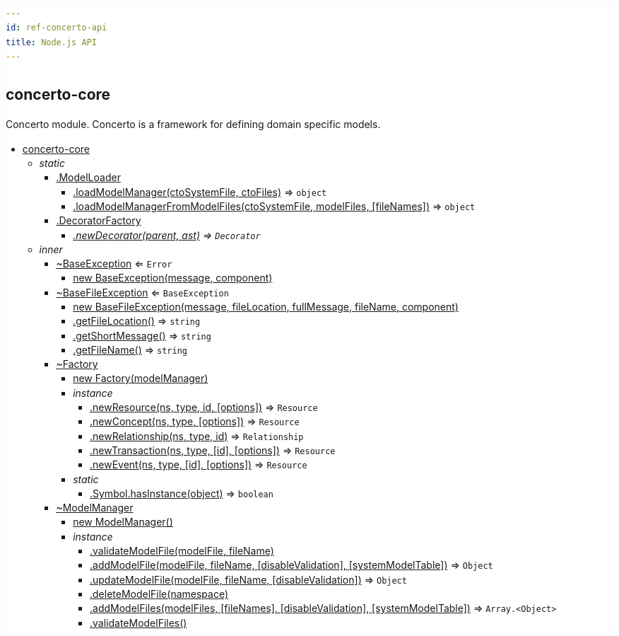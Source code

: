 ```yaml
---
id: ref-concerto-api
title: Node.js API
---
```


<a name="module_concerto-core"></a>

## concerto-core
Concerto module. Concerto is a framework for defining domain
specific models.


* [concerto-core](#module_concerto-core)
    * _static_
        * [.ModelLoader](#module_concerto-core.ModelLoader)
            * [.loadModelManager(ctoSystemFile, ctoFiles)](#module_concerto-core.ModelLoader.loadModelManager) ⇒ <code>object</code>
            * [.loadModelManagerFromModelFiles(ctoSystemFile, modelFiles, [fileNames])](#module_concerto-core.ModelLoader.loadModelManagerFromModelFiles) ⇒ <code>object</code>
        * [.DecoratorFactory](#module_concerto-core.DecoratorFactory)
            * *[.newDecorator(parent, ast)](#module_concerto-core.DecoratorFactory+newDecorator) ⇒ <code>Decorator</code>*
    * _inner_
        * [~BaseException](#module_concerto-core.BaseException) ⇐ <code>Error</code>
            * [new BaseException(message, component)](#new_module_concerto-core.BaseException_new)
        * [~BaseFileException](#module_concerto-core.BaseFileException) ⇐ <code>BaseException</code>
            * [new BaseFileException(message, fileLocation, fullMessage, fileName, component)](#new_module_concerto-core.BaseFileException_new)
            * [.getFileLocation()](#module_concerto-core.BaseFileException+getFileLocation) ⇒ <code>string</code>
            * [.getShortMessage()](#module_concerto-core.BaseFileException+getShortMessage) ⇒ <code>string</code>
            * [.getFileName()](#module_concerto-core.BaseFileException+getFileName) ⇒ <code>string</code>
        * [~Factory](#module_concerto-core.Factory)
            * [new Factory(modelManager)](#new_module_concerto-core.Factory_new)
            * _instance_
                * [.newResource(ns, type, id, [options])](#module_concerto-core.Factory+newResource) ⇒ <code>Resource</code>
                * [.newConcept(ns, type, [options])](#module_concerto-core.Factory+newConcept) ⇒ <code>Resource</code>
                * [.newRelationship(ns, type, id)](#module_concerto-core.Factory+newRelationship) ⇒ <code>Relationship</code>
                * [.newTransaction(ns, type, [id], [options])](#module_concerto-core.Factory+newTransaction) ⇒ <code>Resource</code>
                * [.newEvent(ns, type, [id], [options])](#module_concerto-core.Factory+newEvent) ⇒ <code>Resource</code>
            * _static_
                * [.Symbol.hasInstance(object)](#module_concerto-core.Factory.Symbol.hasInstance) ⇒ <code>boolean</code>
        * [~ModelManager](#module_concerto-core.ModelManager)
            * [new ModelManager()](#new_module_concerto-core.ModelManager_new)
            * _instance_
                * [.validateModelFile(modelFile, fileName)](#module_concerto-core.ModelManager+validateModelFile)
                * [.addModelFile(modelFile, fileName, [disableValidation], [systemModelTable])](#module_concerto-core.ModelManager+addModelFile) ⇒ <code>Object</code>
                * [.updateModelFile(modelFile, fileName, [disableValidation])](#module_concerto-core.ModelManager+updateModelFile) ⇒ <code>Object</code>
                * [.deleteModelFile(namespace)](#module_concerto-core.ModelManager+deleteModelFile)
                * [.addModelFiles(modelFiles, [fileNames], [disableValidation], [systemModelTable])](#module_concerto-core.ModelManager+addModelFiles) ⇒ <code>Array.&lt;Object&gt;</code>
                * [.validateModelFiles()](#module_concerto-core.ModelManager+validateModelFiles)